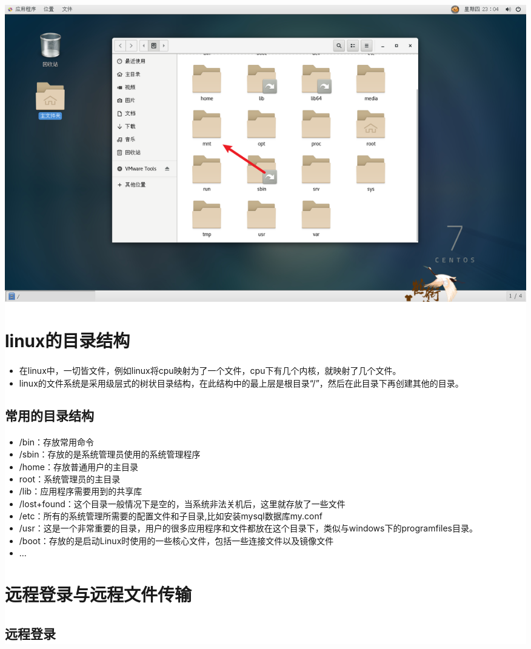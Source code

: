 ![image-20220421150910361](linux.assets\image-20220421150910361.png)

# linux的目录结构

* 在linux中，一切皆文件，例如linux将cpu映射为了一个文件，cpu下有几个内核，就映射了几个文件。
* linux的文件系统是采用级层式的树状目录结构，在此结构中的最上层是根目录“/”，然后在此目录下再创建其他的目录。

## 常用的目录结构

* /bin：存放常用命令
* /sbin：存放的是系统管理员使用的系统管理程序
* /home：存放普通用户的主目录
* root：系统管理员的主目录
* /lib：应用程序需要用到的共享库
* /lost+found：这个目录一般情况下是空的，当系统非法关机后，这里就存放了一些文件
* /etc：所有的系统管理所需要的配置文件和子目录,比如安装mysql数据库my.conf
* /usr：这是一个非常重要的目录，用户的很多应用程序和文件都放在这个目录下，类似与windows下的programfiles目录。
* /boot：存放的是启动Linux时使用的一些核心文件，包括一些连接文件以及镜像文件
* ...

# 远程登录与远程文件传输

## 远程登录
